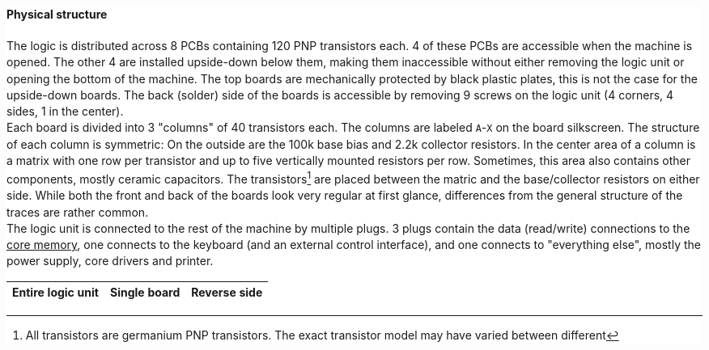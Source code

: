 #### Physical structure

The logic is distributed across 8 PCBs containing 120 PNP transistors each. 4 of these PCBs are accessible when the
machine is opened. The other 4 are installed upside-down below them, making them inaccessible without either removing
the logic unit or opening the bottom of the machine. The top boards are mechanically protected by black plastic plates,
this is not the case for the upside-down boards. The back (solder) side of the boards is accessible by removing 9 screws
on the logic unit (4 corners, 4 sides, 1 in the center).  
Each board is divided into 3 "columns" of 40 transistors each. The columns are labeled `A`-`X` on the board silkscreen.
The structure of each column is symmetric: On the outside are the 100k base bias and 2.2k collector resistors. In the
center area of a column is a matrix with one row per transistor and up to five vertically mounted resistors per row.
Sometimes, this area also contains other components, mostly ceramic capacitors. The transistors[^1] are placed between
the matric and the base/collector resistors on either side. While both the front and back of the boards look very
regular at first glance, differences from the general structure of the traces are rather common.  
The logic unit is connected to the rest of the machine by multiple plugs. 3 plugs contain the data (read/write)
connections to the [core memory](./memory.md), one connects to the keyboard (and an external control interface), and one
connects to "everything else", mostly the power supply, core drivers and printer.

Entire logic unit            |  Single board                  |Reverse side
:---------------------------:|:------------------------------:|:-----------------------------------:

[^1]: All transistors are  germanium PNP transistors. The exact transistor model may have varied between different
[^2]: Column `F` connects to the [printer position sensor](./printer.md), which gives a clear entry point for